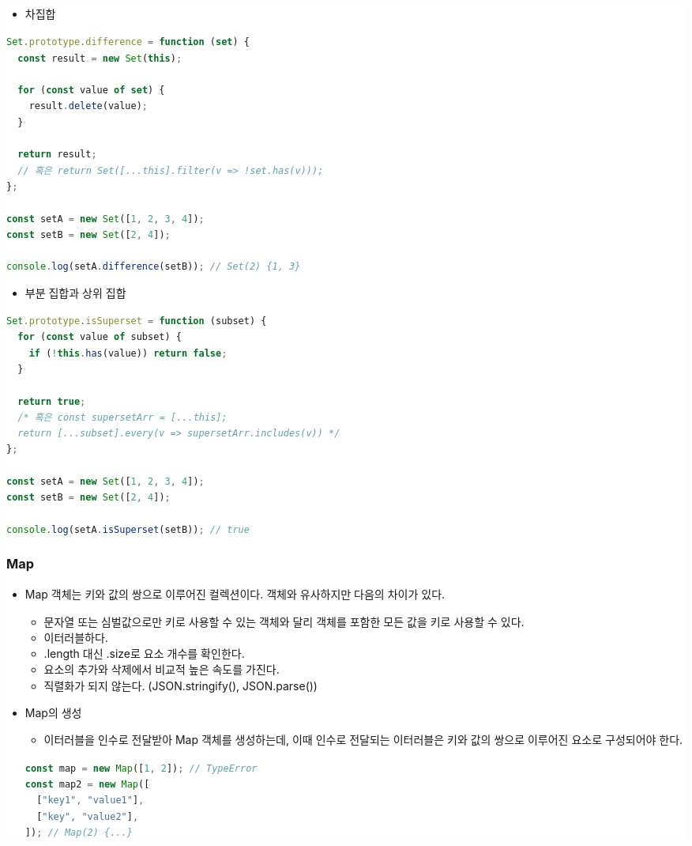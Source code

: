   - 차집합

  ```js
  Set.prototype.difference = function (set) {
    const result = new Set(this);

    for (const value of set) {
      result.delete(value);
    }

    return result;
    // 혹은 return Set([...this].filter(v => !set.has(v)));
  };

  const setA = new Set([1, 2, 3, 4]);
  const setB = new Set([2, 4]);

  console.log(setA.difference(setB)); // Set(2) {1, 3}
  ```

  - 부분 집합과 상위 집합

  ```js
  Set.prototype.isSuperset = function (subset) {
    for (const value of subset) {
      if (!this.has(value)) return false;
    }

    return true;
    /* 혹은 const supersetArr = [...this];
    return [...subset].every(v => supersetArr.includes(v)) */
  };

  const setA = new Set([1, 2, 3, 4]);
  const setB = new Set([2, 4]);

  console.log(setA.isSuperset(setB)); // true
  ```

### Map

- Map 객체는 키와 값의 쌍으로 이루어진 컬렉션이다. 객체와 유사하지만 다음의 차이가 있다.

  - 문자열 또는 심벌값으로만 키로 사용할 수 있는 객체와 달리 객체를 포함한 모든 값을 키로 사용할 수 있다.
  - 이터러블하다.
  - .length 대신 .size로 요소 개수를 확인한다.
  - 요소의 추가와 삭제에서 비교적 높은 속도를 가진다.
  - 직렬화가 되지 않는다. (JSON.stringify(), JSON.parse())

- Map의 생성

  - 이터러블을 인수로 전달받아 Map 객체를 생성하는데, 이때 인수로 전달되는 이터러블은 키와 값의 쌍으로 이루어진 요소로 구성되어야 한다.

  ```js
  const map = new Map([1, 2]); // TypeError
  const map2 = new Map([
    ["key1", "value1"],
    ["key", "value2"],
  ]); // Map(2) {...}
  ```
